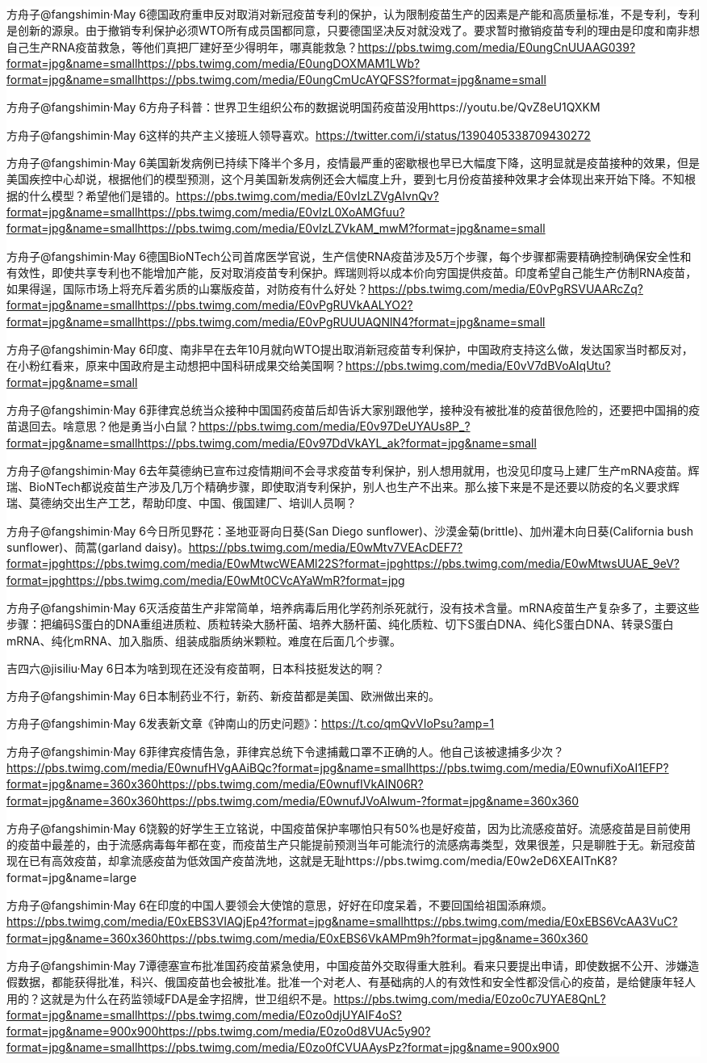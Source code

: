 方舟子@fangshimin·May 6德国政府重申反对取消对新冠疫苗专利的保护，认为限制疫苗生产的因素是产能和高质量标准，不是专利，专利是创新的源泉。由于撤销专利保护必须WTO所有成员国都同意，只要德国坚决反对就没戏了。要求暂时撤销疫苗专利的理由是印度和南非想自己生产RNA疫苗救急，等他们真把厂建好至少得明年，哪真能救急？https://pbs.twimg.com/media/E0ungCnUUAAG039?format=jpg&name=smallhttps://pbs.twimg.com/media/E0ungDOXMAM1LWb?format=jpg&name=smallhttps://pbs.twimg.com/media/E0ungCmUcAYQFSS?format=jpg&name=small

方舟子@fangshimin·May 6方舟子科普：世界卫生组织公布的数据说明国药疫苗没用https://youtu.be/QvZ8eU1QXKM

方舟子@fangshimin·May 6这样的共产主义接班人领导喜欢。https://twitter.com/i/status/1390405338709430272

方舟子@fangshimin·May 6美国新发病例已持续下降半个多月，疫情最严重的密歇根也早已大幅度下降，这明显就是疫苗接种的效果，但是美国疾控中心却说，根据他们的模型预测，这个月美国新发病例还会大幅度上升，要到七月份疫苗接种效果才会体现出来开始下降。不知根据的什么模型？希望他们是错的。https://pbs.twimg.com/media/E0vIzLZVgAIvnQv?format=jpg&name=smallhttps://pbs.twimg.com/media/E0vIzL0XoAMGfuu?format=jpg&name=smallhttps://pbs.twimg.com/media/E0vIzLZVkAM_mwM?format=jpg&name=small

方舟子@fangshimin·May 6德国BioNTech公司首席医学官说，生产信使RNA疫苗涉及5万个步骤，每个步骤都需要精确控制确保安全性和有效性，即使共享专利也不能增加产能，反对取消疫苗专利保护。辉瑞则将以成本价向穷国提供疫苗。印度希望自己能生产仿制RNA疫苗，如果得逞，国际市场上将充斥着劣质的山寨版疫苗，对防疫有什么好处？https://pbs.twimg.com/media/E0vPgRSVUAARcZq?format=jpg&name=smallhttps://pbs.twimg.com/media/E0vPgRUVkAALYO2?format=jpg&name=smallhttps://pbs.twimg.com/media/E0vPgRUUUAQNlN4?format=jpg&name=small

方舟子@fangshimin·May 6印度、南非早在去年10月就向WTO提出取消新冠疫苗专利保护，中国政府支持这么做，发达国家当时都反对，在小粉红看来，原来中国政府是主动想把中国科研成果交给美国啊？https://pbs.twimg.com/media/E0vV7dBVoAIqUtu?format=jpg&name=small

方舟子@fangshimin·May 6菲律宾总统当众接种中国国药疫苗后却告诉大家别跟他学，接种没有被批准的疫苗很危险的，还要把中国捐的疫苗退回去。啥意思？他是勇当小白鼠？https://pbs.twimg.com/media/E0v97DeUYAUs8P_?format=jpg&name=smallhttps://pbs.twimg.com/media/E0v97DdVkAYL_ak?format=jpg&name=small

方舟子@fangshimin·May 6去年莫德纳已宣布过疫情期间不会寻求疫苗专利保护，别人想用就用，也没见印度马上建厂生产mRNA疫苗。辉瑞、BioNTech都说疫苗生产涉及几万个精确步骤，即使取消专利保护，别人也生产不出来。那么接下来是不是还要以防疫的名义要求辉瑞、莫德纳交出生产工艺，帮助印度、中国、俄国建厂、培训人员啊？

方舟子@fangshimin·May 6今日所见野花：圣地亚哥向日葵(San Diego sunflower)、沙漠金菊(brittle)、加州灌木向日葵(California bush sunflower)、茼蒿(garland daisy)。https://pbs.twimg.com/media/E0wMtv7VEAcDEF7?format=jpghttps://pbs.twimg.com/media/E0wMtwcWEAMl22S?format=jpghttps://pbs.twimg.com/media/E0wMtwsUUAE_9eV?format=jpghttps://pbs.twimg.com/media/E0wMt0CVcAYaWmR?format=jpg

方舟子@fangshimin·May 6灭活疫苗生产非常简单，培养病毒后用化学药剂杀死就行，没有技术含量。mRNA疫苗生产复杂多了，主要这些步骤：把编码S蛋白的DNA重组进质粒、质粒转染大肠杆菌、培养大肠杆菌、纯化质粒、切下S蛋白DNA、纯化S蛋白DNA、转录S蛋白mRNA、纯化mRNA、加入脂质、组装成脂质纳米颗粒。难度在后面几个步骤。

吉四六@jisiliu·May 6日本为啥到现在还没有疫苗啊，日本科技挺发达的啊？

方舟子@fangshimin·May 6日本制药业不行，新药、新疫苗都是美国、欧洲做出来的。

方舟子@fangshimin·May 6发表新文章《钟南山的历史问题》：https://t.co/qmQvVIoPsu?amp=1

方舟子@fangshimin·May 6菲律宾疫情告急，菲律宾总统下令逮捕戴口罩不正确的人。他自己该被逮捕多少次？https://pbs.twimg.com/media/E0wnufHVgAAiBQc?format=jpg&name=smallhttps://pbs.twimg.com/media/E0wnufiXoAI1EFP?format=jpg&name=360x360https://pbs.twimg.com/media/E0wnufIVkAIN06R?format=jpg&name=360x360https://pbs.twimg.com/media/E0wnufJVoAIwum-?format=jpg&name=360x360

方舟子@fangshimin·May 6饶毅的好学生王立铭说，中国疫苗保护率哪怕只有50%也是好疫苗，因为比流感疫苗好。流感疫苗是目前使用的疫苗中最差的，由于流感病毒每年都在变，而疫苗生产只能提前预测当年可能流行的流感病毒类型，效果很差，只是聊胜于无。新冠疫苗现在已有高效疫苗，却拿流感疫苗为低效国产疫苗洗地，这就是无耻https://pbs.twimg.com/media/E0w2eD6XEAITnK8?format=jpg&name=large

方舟子@fangshimin·May 6在印度的中国人要领会大使馆的意思，好好在印度呆着，不要回国给祖国添麻烦。https://pbs.twimg.com/media/E0xEBS3VIAQjEp4?format=jpg&name=smallhttps://pbs.twimg.com/media/E0xEBS6VcAA3VuC?format=jpg&name=360x360https://pbs.twimg.com/media/E0xEBS6VkAMPm9h?format=jpg&name=360x360

方舟子@fangshimin·May 7谭德塞宣布批准国药疫苗紧急使用，中国疫苗外交取得重大胜利。看来只要提出申请，即使数据不公开、涉嫌造假数据，都能获得批准，科兴、俄国疫苗也会被批准。批准一个对老人、有基础病的人的有效性和安全性都没信心的疫苗，是给健康年轻人用的？这就是为什么在药监领域FDA是金字招牌，世卫组织不是。https://pbs.twimg.com/media/E0zo0c7UYAE8QnL?format=jpg&name=smallhttps://pbs.twimg.com/media/E0zo0djUYAIF4oS?format=jpg&name=900x900https://pbs.twimg.com/media/E0zo0d8VUAc5y90?format=jpg&name=smallhttps://pbs.twimg.com/media/E0zo0fCVUAAysPz?format=jpg&name=900x900
